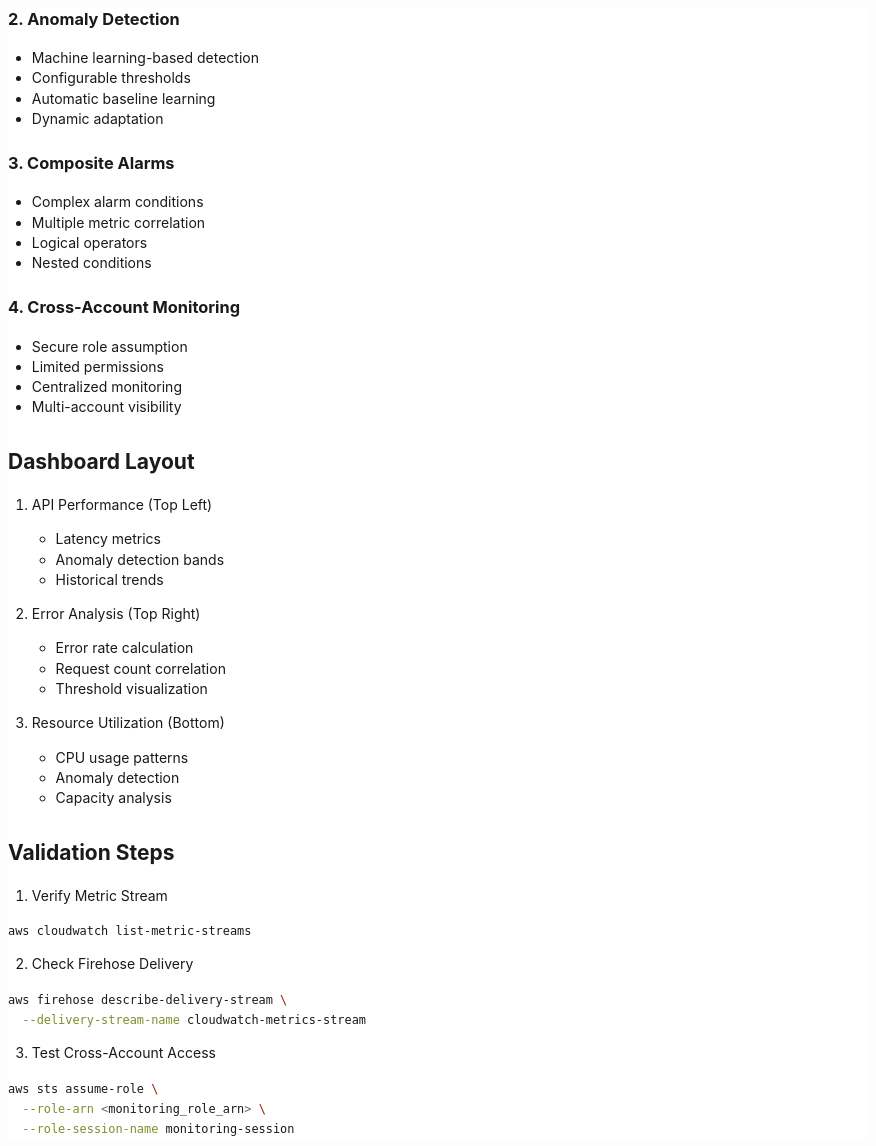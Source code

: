 ### 2. Anomaly Detection
- Machine learning-based detection
- Configurable thresholds
- Automatic baseline learning
- Dynamic adaptation

### 3. Composite Alarms
- Complex alarm conditions
- Multiple metric correlation
- Logical operators
- Nested conditions

### 4. Cross-Account Monitoring
- Secure role assumption
- Limited permissions
- Centralized monitoring
- Multi-account visibility

## Dashboard Layout

1. API Performance (Top Left)
   - Latency metrics
   - Anomaly detection bands
   - Historical trends

2. Error Analysis (Top Right)
   - Error rate calculation
   - Request count correlation
   - Threshold visualization

3. Resource Utilization (Bottom)
   - CPU usage patterns
   - Anomaly detection
   - Capacity analysis

## Validation Steps

1. Verify Metric Stream
```bash
aws cloudwatch list-metric-streams
```

2. Check Firehose Delivery
```bash
aws firehose describe-delivery-stream \
  --delivery-stream-name cloudwatch-metrics-stream
```

3. Test Cross-Account Access
```bash
aws sts assume-role \
  --role-arn <monitoring_role_arn> \
  --role-session-name monitoring-session
```
